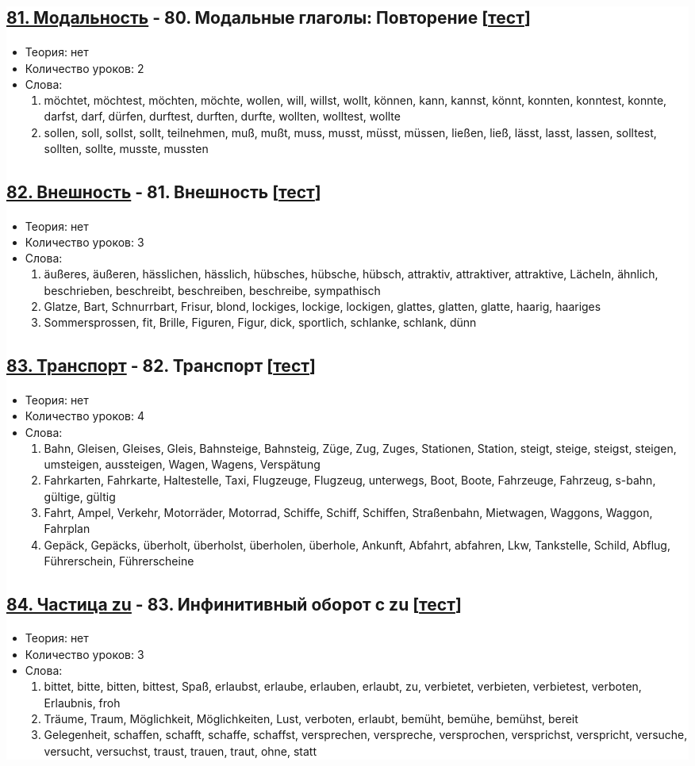 ## [81. Модальность](https://www.duolingo.com/skill/de/80-modal-verbs/practice) - 80. Модальные глаголы: Повторение \[[тест](https://www.duolingo.com/skill/de/80-modal-verbs/test)\]

* Теория: нет
* Количество уроков: 2
* Слова:
    1. möchtet, möchtest, möchten, möchte, wollen, will, willst, wollt, können, kann, kannst, könnt, konnten, konntest, konnte, darfst, darf, dürfen, durftest, durften, durfte, wollten, wolltest, wollte
    2. sollen, soll, sollst, sollt, teilnehmen, muß, mußt, muss, musst, müsst, müssen, ließen, ließ, lässt, lasst, lassen, solltest, sollten, sollte, musste, mussten

## [82. Внешность](https://www.duolingo.com/skill/de/81-looks/practice) - 81. Внешность \[[тест](https://www.duolingo.com/skill/de/81-looks/test)\]

* Теория: нет
* Количество уроков: 3
* Слова:
    1. äußeres, äußeren, hässlichen, hässlich, hübsches, hübsche, hübsch, attraktiv, attraktiver, attraktive, Lächeln, ähnlich, beschrieben, beschreibt, beschreiben, beschreibe, sympathisch
    2. Glatze, Bart, Schnurrbart, Frisur, blond, lockiges, lockige, lockigen, glattes, glatten, glatte, haarig, haariges
    3. Sommersprossen, fit, Brille, Figuren, Figur, dick, sportlich, schlanke, schlank, dünn

## [83. Транспорт](https://www.duolingo.com/skill/de/82-Transport/practice) - 82. Транспорт \[[тест](https://www.duolingo.com/skill/de/82-Transport/test)\]

* Теория: нет
* Количество уроков: 4
* Слова:
    1. Bahn, Gleisen, Gleises, Gleis, Bahnsteige, Bahnsteig, Züge, Zug, Zuges, Stationen, Station, steigt, steige, steigst, steigen, umsteigen, aussteigen, Wagen, Wagens, Verspätung
    2. Fahrkarten, Fahrkarte, Haltestelle, Taxi, Flugzeuge, Flugzeug, unterwegs, Boot, Boote, Fahrzeuge, Fahrzeug, s-bahn, gültige, gültig
    3. Fahrt, Ampel, Verkehr, Motorräder, Motorrad, Schiffe, Schiff, Schiffen, Straßenbahn, Mietwagen, Waggons, Waggon, Fahrplan
    4. Gepäck, Gepäcks, überholt, überholst, überholen, überhole, Ankunft, Abfahrt, abfahren, Lkw, Tankstelle, Schild, Abflug, Führerschein, Führerscheine

## [84. Частица zu](https://www.duolingo.com/skill/de/83-particle-zu/practice) - 83. Инфинитивный оборот с zu \[[тест](https://www.duolingo.com/skill/de/83-particle-zu/test)\]

* Теория: нет
* Количество уроков: 3
* Слова:
    1. bittet, bitte, bitten, bittest, Spaß, erlaubst, erlaube, erlauben, erlaubt, zu, verbietet, verbieten, verbietest, verboten, Erlaubnis, froh
    2. Träume, Traum, Möglichkeit, Möglichkeiten, Lust, verboten, erlaubt, bemüht, bemühe, bemühst, bereit
    3. Gelegenheit, schaffen, schafft, schaffe, schaffst, versprechen, verspreche, versprochen, versprichst, verspricht, versuche, versucht, versuchst, traust, trauen, traut, ohne, statt
